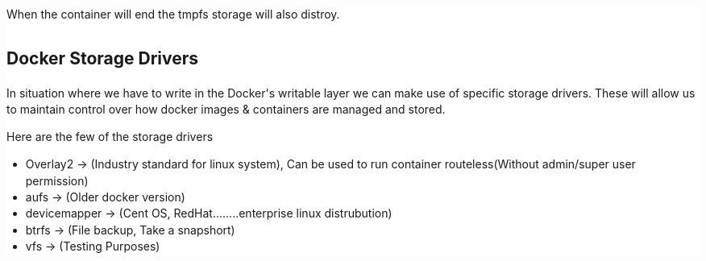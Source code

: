 When the container will end the tmpfs storage will also distroy.

## Docker Storage Drivers

In situation where we have to write in the Docker's writable layer we can make use of specific storage drivers. These will allow us to maintain control over how docker images & containers are managed and stored.

Here are the few of the storage drivers

- Overlay2 -> (Industry standard for linux system), Can be used to run container routeless(Without admin/super user permission)
- aufs -> (Older docker version)
- devicemapper -> (Cent OS, RedHat........enterprise linux distrubution)
- btrfs -> (File backup, Take a snapshort)
- vfs -> (Testing Purposes)
